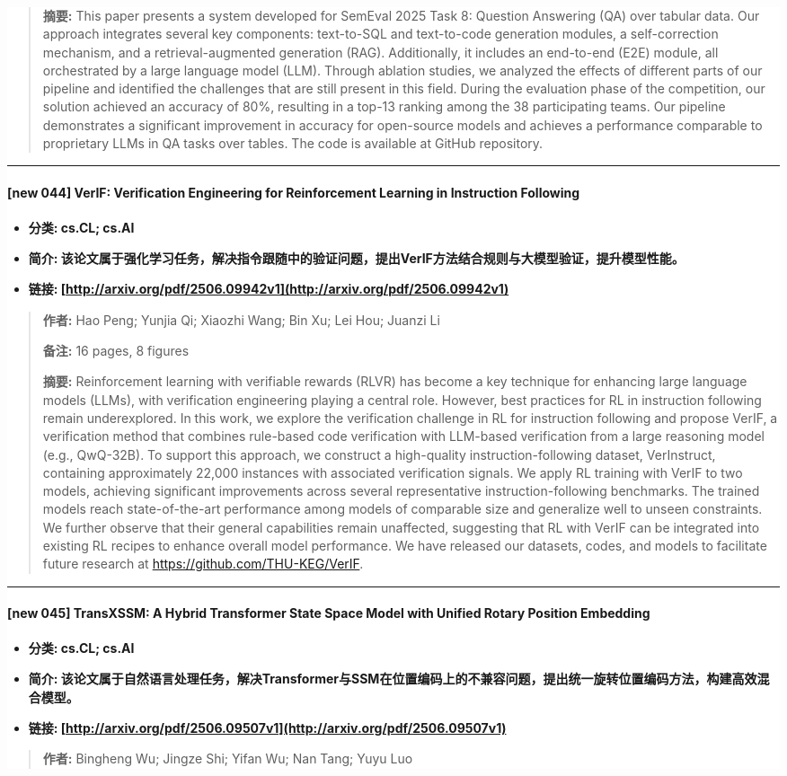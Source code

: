 > **摘要:** This paper presents a system developed for SemEval 2025 Task 8: Question Answering (QA) over tabular data. Our approach integrates several key components: text-to-SQL and text-to-code generation modules, a self-correction mechanism, and a retrieval-augmented generation (RAG). Additionally, it includes an end-to-end (E2E) module, all orchestrated by a large language model (LLM). Through ablation studies, we analyzed the effects of different parts of our pipeline and identified the challenges that are still present in this field. During the evaluation phase of the competition, our solution achieved an accuracy of 80%, resulting in a top-13 ranking among the 38 participating teams. Our pipeline demonstrates a significant improvement in accuracy for open-source models and achieves a performance comparable to proprietary LLMs in QA tasks over tables. The code is available at GitHub repository.
>
---
#### [new 044] VerIF: Verification Engineering for Reinforcement Learning in Instruction Following
- **分类: cs.CL; cs.AI**

- **简介: 该论文属于强化学习任务，解决指令跟随中的验证问题，提出VerIF方法结合规则与大模型验证，提升模型性能。**

- **链接: [http://arxiv.org/pdf/2506.09942v1](http://arxiv.org/pdf/2506.09942v1)**

> **作者:** Hao Peng; Yunjia Qi; Xiaozhi Wang; Bin Xu; Lei Hou; Juanzi Li
>
> **备注:** 16 pages, 8 figures
>
> **摘要:** Reinforcement learning with verifiable rewards (RLVR) has become a key technique for enhancing large language models (LLMs), with verification engineering playing a central role. However, best practices for RL in instruction following remain underexplored. In this work, we explore the verification challenge in RL for instruction following and propose VerIF, a verification method that combines rule-based code verification with LLM-based verification from a large reasoning model (e.g., QwQ-32B). To support this approach, we construct a high-quality instruction-following dataset, VerInstruct, containing approximately 22,000 instances with associated verification signals. We apply RL training with VerIF to two models, achieving significant improvements across several representative instruction-following benchmarks. The trained models reach state-of-the-art performance among models of comparable size and generalize well to unseen constraints. We further observe that their general capabilities remain unaffected, suggesting that RL with VerIF can be integrated into existing RL recipes to enhance overall model performance. We have released our datasets, codes, and models to facilitate future research at https://github.com/THU-KEG/VerIF.
>
---
#### [new 045] TransXSSM: A Hybrid Transformer State Space Model with Unified Rotary Position Embedding
- **分类: cs.CL; cs.AI**

- **简介: 该论文属于自然语言处理任务，解决Transformer与SSM在位置编码上的不兼容问题，提出统一旋转位置编码方法，构建高效混合模型。**

- **链接: [http://arxiv.org/pdf/2506.09507v1](http://arxiv.org/pdf/2506.09507v1)**

> **作者:** Bingheng Wu; Jingze Shi; Yifan Wu; Nan Tang; Yuyu Luo
>